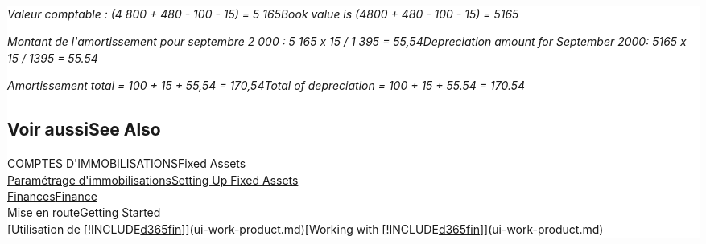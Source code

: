 <span data-ttu-id="e1c2c-177">*Valeur comptable : (4 800 + 480 - 100 - 15) = 5 165*</span><span class="sxs-lookup"><span data-stu-id="e1c2c-177">*Book value is (4800 + 480 - 100 - 15) = 5165*</span></span>

<span data-ttu-id="e1c2c-178">*Montant de l'amortissement pour septembre 2 000 : 5 165 x 15 / 1 395 = 55,54*</span><span class="sxs-lookup"><span data-stu-id="e1c2c-178">*Depreciation amount for September 2000: 5165 x 15 / 1395 = 55.54*</span></span>  

<span data-ttu-id="e1c2c-179">*Amortissement total = 100 + 15 + 55,54 = 170,54*</span><span class="sxs-lookup"><span data-stu-id="e1c2c-179">*Total of depreciation = 100 + 15 + 55.54 = 170.54*</span></span>

## <a name="see-also"></a><span data-ttu-id="e1c2c-180">Voir aussi</span><span class="sxs-lookup"><span data-stu-id="e1c2c-180">See Also</span></span>
[<span data-ttu-id="e1c2c-181">COMPTES D'IMMOBILISATIONS</span><span class="sxs-lookup"><span data-stu-id="e1c2c-181">Fixed Assets</span></span>](fa-manage.md)  
[<span data-ttu-id="e1c2c-182">Paramétrage d'immobilisations</span><span class="sxs-lookup"><span data-stu-id="e1c2c-182">Setting Up Fixed Assets</span></span>](fa-setup.md)  
[<span data-ttu-id="e1c2c-183">Finances</span><span class="sxs-lookup"><span data-stu-id="e1c2c-183">Finance</span></span>](finance.md)  
[<span data-ttu-id="e1c2c-184">Mise en route</span><span class="sxs-lookup"><span data-stu-id="e1c2c-184">Getting Started</span></span>](product-get-started.md)  
<span data-ttu-id="e1c2c-185">[Utilisation de [!INCLUDE[d365fin](includes/d365fin_md.md)]](ui-work-product.md)</span><span class="sxs-lookup"><span data-stu-id="e1c2c-185">[Working with [!INCLUDE[d365fin](includes/d365fin_md.md)]](ui-work-product.md)</span></span>
